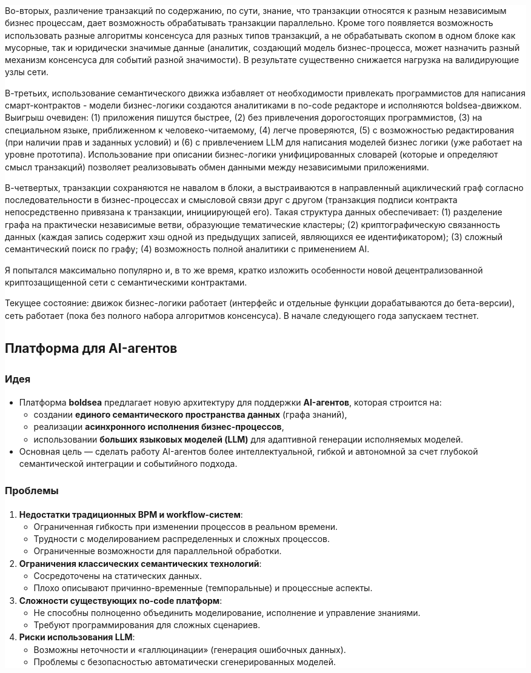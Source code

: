 Во-вторых, различение транзакций по содержанию, по сути, знание, что транзакции относятся к разным независимым бизнес процессам, дает возможность обрабатывать транзакции параллельно. Кроме того появляется возможность использовать разные алгоритмы консенсуса для разных типов транзакций, а не обрабатывать скопом в одном блоке как мусорные, так и юридически значимые данные (аналитик, создающий модель бизнес-процесса, может назначить разный механизм консенсуса для событий разной значимости). В результате существенно снижается нагрузка на валидирующие узлы сети.

В-третьих, использование семантического движка избавляет от необходимости привлекать программистов для написания смарт-контрактов - модели бизнес-логики создаются аналитиками в no-code редакторе и исполняются boldsea-движком. Выигрыш очевиден: (1) приложения пишутся быстрее, (2) без привлечения дорогостоящих программистов, (3) на специальном языке, приближенном к человеко-читаемому, (4) легче проверяются, (5) с возможностью редактирования (при наличии прав и заданных условий) и (6) с привлечением LLM для написания моделей бизнес логики (уже работает на уровне прототипа). Использование при описании бизнес-логики унифицированных словарей (которые и определяют смысл транзакций) позволяет реализовывать обмен данными между независимыми приложениями.

В-четвертых, транзакции сохраняются не навалом в блоки, а выстраиваются в направленный ациклический граф согласно последовательности в бизнес-процессах и смысловой связи друг с другом (транзакция подписи контракта непосредственно привязана к транзакции, инициирующей его). Такая структура данных обеспечивает: (1) разделение графа на практически независимые ветви, образующие тематические кластеры; (2) криптографическую связанность данных (каждая запись содержит хэш одной из предыдущих записей, являющихся ее идентификатором); (3) сложный семантический поиск по графу; (4) возможность полной аналитики с применением AI.

Я попытался максимально популярно и, в то же время, кратко изложить особенности новой децентрализованной криптозащищенной сети с семантическими контрактами.

Текущее состояние: движок бизнес-логики работает (интерфейс и отдельные функции дорабатываются до бета-версии), сеть работает (пока без полного набора алгоритмов консенсуса). В начале следующего года запускаем тестнет.

## Платформа для AI-агентов

### **Идея**

* Платформа **boldsea** предлагает новую архитектуру для поддержки **AI-агентов**, которая строится на:
  * создании **единого семантического пространства данных** (графа знаний),
  * реализации **асинхронного исполнения бизнес-процессов**,
  * использовании **больших языковых моделей (LLM)** для адаптивной генерации исполняемых моделей.
* Основная цель — сделать работу AI-агентов более интеллектуальной, гибкой и автономной за счет глубокой семантической интеграции и событийного подхода.

### **Проблемы**


1. **Недостатки традиционных BPM и workflow-систем**:
   * Ограниченная гибкость при изменении процессов в реальном времени.
   * Трудности с моделированием распределенных и сложных процессов.
   * Ограниченные возможности для параллельной обработки.
2. **Ограничения классических семантических технологий**:
   * Сосредоточены на статических данных.
   * Плохо описывают причинно-временные (темпоральные) и процессные аспекты.
3. **Сложности существующих no-code платформ**:
   * Не способны полноценно объединить моделирование, исполнение и управление знаниями.
   * Требуют программирования для сложных сценариев.
4. **Риски использования LLM**:
   * Возможны неточности и «галлюцинации» (генерация ошибочных данных).
   * Проблемы с безопасностью автоматически сгенерированных моделей.
